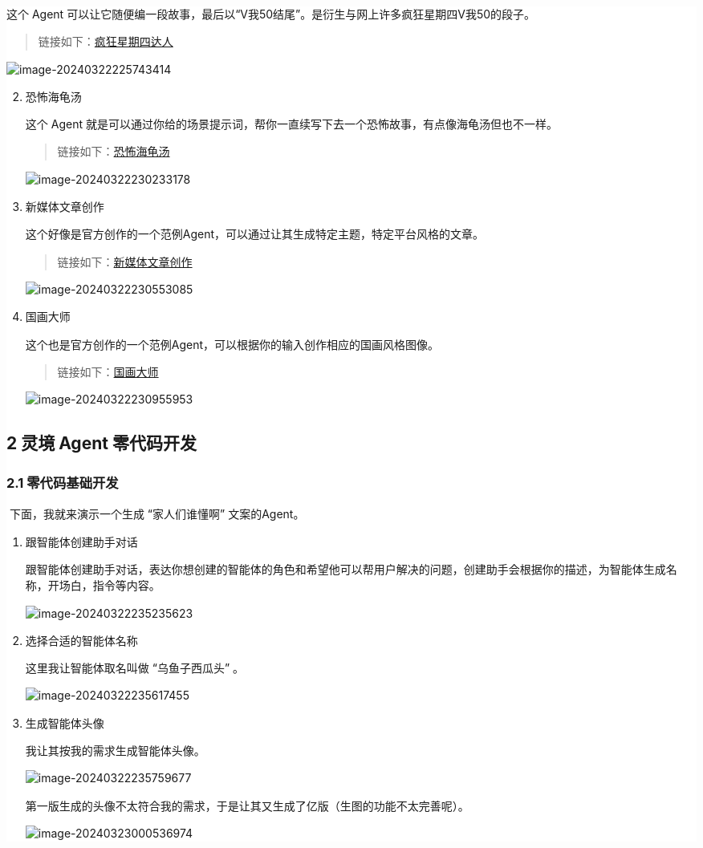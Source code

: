    这个 Agent 可以让它随便编一段故事，最后以“V我50结尾”。是衍生与网上许多疯狂星期四V我50的段子。

   > 链接如下：[疯狂星期四达人](https://aaucxn.smartapps.baidu.com/?_swebScene=3611000000000000)

   ![image-20240322225743414](https://raw.githubusercontent.com/ZzDarker/figure/main/img/image-20240322225743414.png)

2. 恐怖海龟汤

   这个 Agent 就是可以通过你给的场景提示词，帮你一直续写下去一个恐怖故事，有点像海龟汤但也不一样。

   > 链接如下：[恐怖海龟汤](https://dy2xsc.smartapps.baidu.com/?_swebScene=3611000000000000)

   ![image-20240322230233178](https://raw.githubusercontent.com/ZzDarker/figure/main/img/image-20240322230233178.png)

3. 新媒体文章创作

   这个好像是官方创作的一个范例Agent，可以通过让其生成特定主题，特定平台风格的文章。

   > 链接如下：[新媒体文章创作](https://j1wc7l.smartapps.baidu.com/?_swebScene=3611000000000000)

   ![image-20240322230553085](https://raw.githubusercontent.com/ZzDarker/figure/main/img/image-20240322230553085.png)

4. 国画大师

   这个也是官方创作的一个范例Agent，可以根据你的输入创作相应的国画风格图像。

   > 链接如下：[国画大师](https://ju3rtj.smartapps.baidu.com/?_swebScene=3611000000000000)

   ![image-20240322230955953](https://raw.githubusercontent.com/ZzDarker/figure/main/img/image-20240322230955953.png)

## 2 灵境 Agent 零代码开发

### 2.1 零代码基础开发

​	下面，我就来演示一个生成 “家人们谁懂啊” 文案的Agent。

1. 跟智能体创建助手对话

   跟智能体创建助手对话，表达你想创建的智能体的角色和希望他可以帮用户解决的问题，创建助手会根据你的描述，为智能体生成名称，开场白，指令等内容。

   ![image-20240322235235623](https://raw.githubusercontent.com/ZzDarker/figure/main/img/image-20240322235235623.png)

2. 选择合适的智能体名称

   这里我让智能体取名叫做 “乌鱼子西瓜头” 。

   ![image-20240322235617455](https://raw.githubusercontent.com/ZzDarker/figure/main/img/image-20240322235617455.png)

3. 生成智能体头像

   我让其按我的需求生成智能体头像。

   ![image-20240322235759677](https://raw.githubusercontent.com/ZzDarker/figure/main/img/image-20240322235759677.png)

   第一版生成的头像不太符合我的需求，于是让其又生成了亿版（生图的功能不太完善呢）。

   ![image-20240323000536974](https://raw.githubusercontent.com/ZzDarker/figure/main/img/image-20240323000536974.png)
